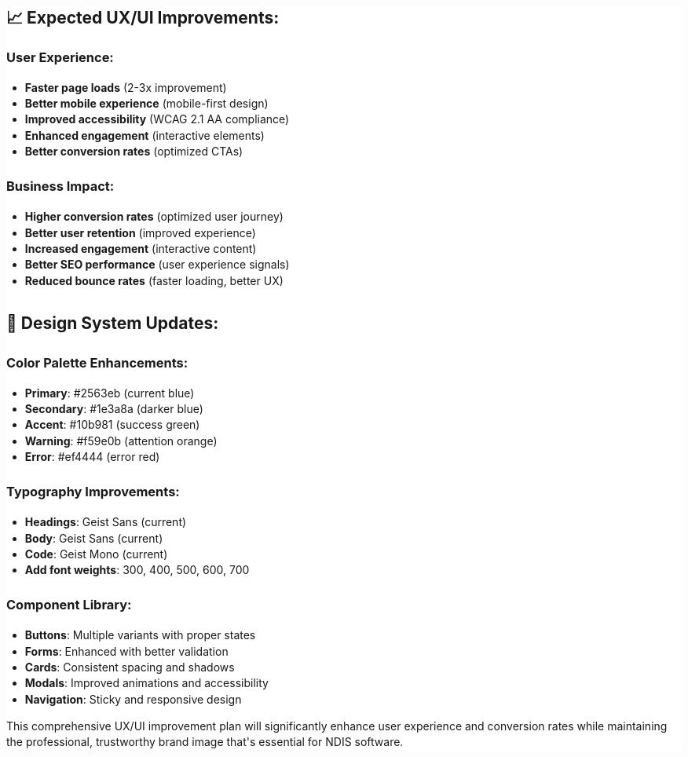 ## 📈 **Expected UX/UI Improvements:**

### **User Experience:**
- **Faster page loads** (2-3x improvement)
- **Better mobile experience** (mobile-first design)
- **Improved accessibility** (WCAG 2.1 AA compliance)
- **Enhanced engagement** (interactive elements)
- **Better conversion rates** (optimized CTAs)

### **Business Impact:**
- **Higher conversion rates** (optimized user journey)
- **Better user retention** (improved experience)
- **Increased engagement** (interactive content)
- **Better SEO performance** (user experience signals)
- **Reduced bounce rates** (faster loading, better UX)

## 🎨 **Design System Updates:**

### **Color Palette Enhancements:**
- **Primary**: #2563eb (current blue)
- **Secondary**: #1e3a8a (darker blue)
- **Accent**: #10b981 (success green)
- **Warning**: #f59e0b (attention orange)
- **Error**: #ef4444 (error red)

### **Typography Improvements:**
- **Headings**: Geist Sans (current)
- **Body**: Geist Sans (current)
- **Code**: Geist Mono (current)
- **Add font weights**: 300, 400, 500, 600, 700

### **Component Library:**
- **Buttons**: Multiple variants with proper states
- **Forms**: Enhanced with better validation
- **Cards**: Consistent spacing and shadows
- **Modals**: Improved animations and accessibility
- **Navigation**: Sticky and responsive design

This comprehensive UX/UI improvement plan will significantly enhance user experience and conversion rates while maintaining the professional, trustworthy brand image that's essential for NDIS software.
